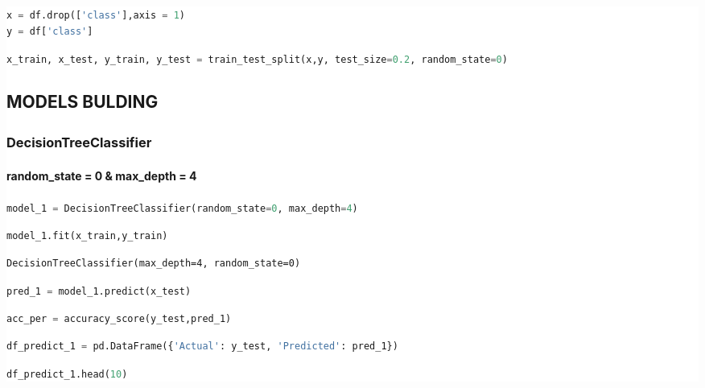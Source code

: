 
```python
x = df.drop(['class'],axis = 1)
y = df['class']
```


```python
x_train, x_test, y_train, y_test = train_test_split(x,y, test_size=0.2, random_state=0)
```

## MODELS BULDING

### DecisionTreeClassifier

#### random_state = 0 & max_depth = 4


```python
model_1 = DecisionTreeClassifier(random_state=0, max_depth=4)
```


```python
model_1.fit(x_train,y_train)
```




    DecisionTreeClassifier(max_depth=4, random_state=0)




```python
pred_1 = model_1.predict(x_test)
```


```python
acc_per = accuracy_score(y_test,pred_1)
```


```python
df_predict_1 = pd.DataFrame({'Actual': y_test, 'Predicted': pred_1})
```


```python
df_predict_1.head(10)
```




<div>
<style scoped>
    .dataframe tbody tr th:only-of-type {
        vertical-align: middle;
    }

    .dataframe tbody tr th {
        vertical-align: top;
    }
